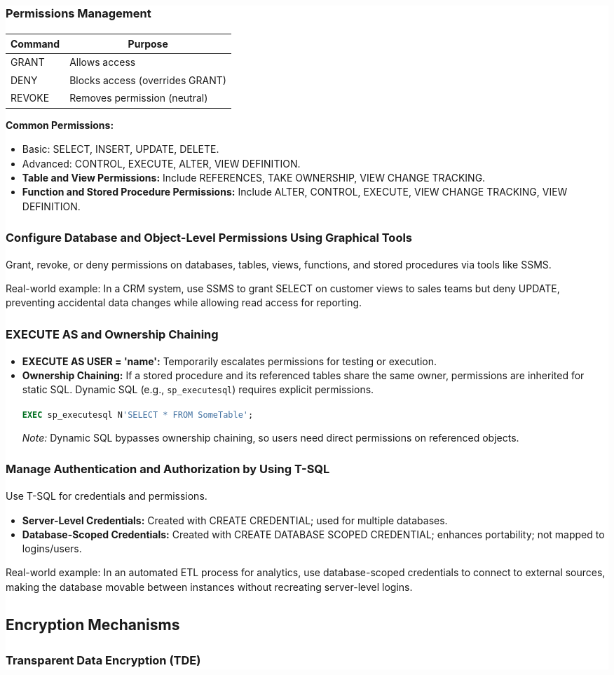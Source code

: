### Permissions Management

| Command | Purpose                         |
| ------- | ------------------------------- |
| GRANT   | Allows access                   |
| DENY    | Blocks access (overrides GRANT) |
| REVOKE  | Removes permission (neutral)    |

**Common Permissions:**

- Basic: SELECT, INSERT, UPDATE, DELETE.
- Advanced: CONTROL, EXECUTE, ALTER, VIEW DEFINITION.
- **Table and View Permissions:** Include REFERENCES, TAKE OWNERSHIP, VIEW CHANGE TRACKING.
- **Function and Stored Procedure Permissions:** Include ALTER, CONTROL, EXECUTE, VIEW CHANGE TRACKING, VIEW DEFINITION.

### Configure Database and Object-Level Permissions Using Graphical Tools

Grant, revoke, or deny permissions on databases, tables, views, functions, and stored procedures via tools like SSMS.

Real-world example: In a CRM system, use SSMS to grant SELECT on customer views to sales teams but deny UPDATE, preventing accidental data changes while allowing read access for reporting.

### EXECUTE AS and Ownership Chaining

- **EXECUTE AS USER = 'name':** Temporarily escalates permissions for testing or execution.
- **Ownership Chaining:** If a stored procedure and its referenced tables share the same owner, permissions are inherited for static SQL. Dynamic SQL (e.g., `sp_executesql`) requires explicit permissions.
  ```sql
  EXEC sp_executesql N'SELECT * FROM SomeTable';
  ```
  _Note:_ Dynamic SQL bypasses ownership chaining, so users need direct permissions on referenced objects.

### Manage Authentication and Authorization by Using T-SQL

Use T-SQL for credentials and permissions.

- **Server-Level Credentials:** Created with CREATE CREDENTIAL; used for multiple databases.
- **Database-Scoped Credentials:** Created with CREATE DATABASE SCOPED CREDENTIAL; enhances portability; not mapped to logins/users.

Real-world example: In an automated ETL process for analytics, use database-scoped credentials to connect to external sources, making the database movable between instances without recreating server-level logins.

## Encryption Mechanisms

### Transparent Data Encryption (TDE)
